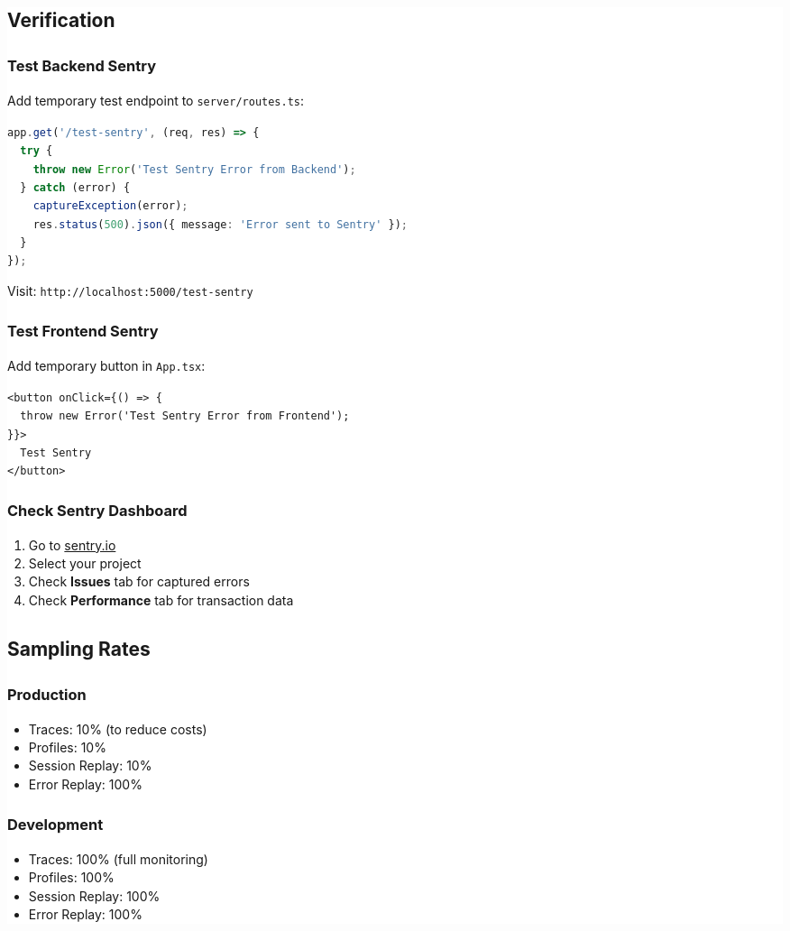 ## Verification

### Test Backend Sentry

Add temporary test endpoint to `server/routes.ts`:

```typescript
app.get('/test-sentry', (req, res) => {
  try {
    throw new Error('Test Sentry Error from Backend');
  } catch (error) {
    captureException(error);
    res.status(500).json({ message: 'Error sent to Sentry' });
  }
});
```

Visit: `http://localhost:5000/test-sentry`

### Test Frontend Sentry

Add temporary button in `App.tsx`:

```tsx
<button onClick={() => {
  throw new Error('Test Sentry Error from Frontend');
}}>
  Test Sentry
</button>
```

### Check Sentry Dashboard

1. Go to [sentry.io](https://sentry.io)
2. Select your project
3. Check **Issues** tab for captured errors
4. Check **Performance** tab for transaction data

## Sampling Rates

### Production
- Traces: 10% (to reduce costs)
- Profiles: 10%
- Session Replay: 10%
- Error Replay: 100%

### Development
- Traces: 100% (full monitoring)
- Profiles: 100%
- Session Replay: 100%
- Error Replay: 100%
